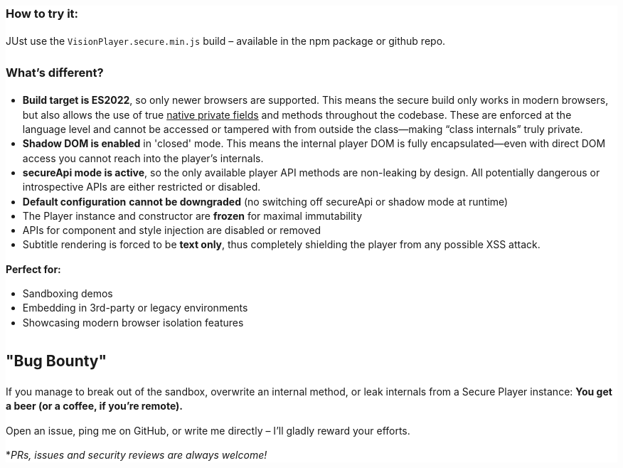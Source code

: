 ### How to try it:

JUst use the  `VisionPlayer.secure.min.js` build – available in the npm package or github repo.

### What’s different?

- **Build target is ES2022**, so only newer browsers are supported. This means the secure build only works in modern browsers, but also allows the use of true [native private fields](https://developer.mozilla.org/en-US/docs/Web/JavaScript/Reference/Classes/Private_class_fields) and methods throughout the codebase. These are enforced at the language level and cannot be accessed or tampered with from outside the class—making “class internals” truly private.
- **Shadow DOM is enabled** in 'closed' mode. This means the internal player DOM is fully encapsulated—even with direct DOM access you cannot reach into the player’s internals.
- **secureApi mode is active**, so the only available player API methods are non-leaking by design. All potentially dangerous or introspective APIs are either restricted or disabled.
- **Default configuration** **cannot be downgraded** (no switching off secureApi or shadow mode at runtime)
- The Player instance and constructor are **frozen** for maximal immutability
- APIs for component and style injection are disabled or removed
- Subtitle rendering is forced to be **text only**, thus completely shielding the player from any possible XSS attack.

**Perfect for:**

- Sandboxing demos
- Embedding in 3rd-party or legacy environments
- Showcasing modern browser isolation features

## "Bug Bounty"

If you manage to break out of the sandbox, overwrite an internal method, or leak internals from a Secure Player instance:
**You get a beer (or a coffee, if you’re remote).**

Open an issue, ping me on GitHub, or write me directly – I’ll gladly reward your efforts.

**PRs, issues and security reviews are always welcome!*
